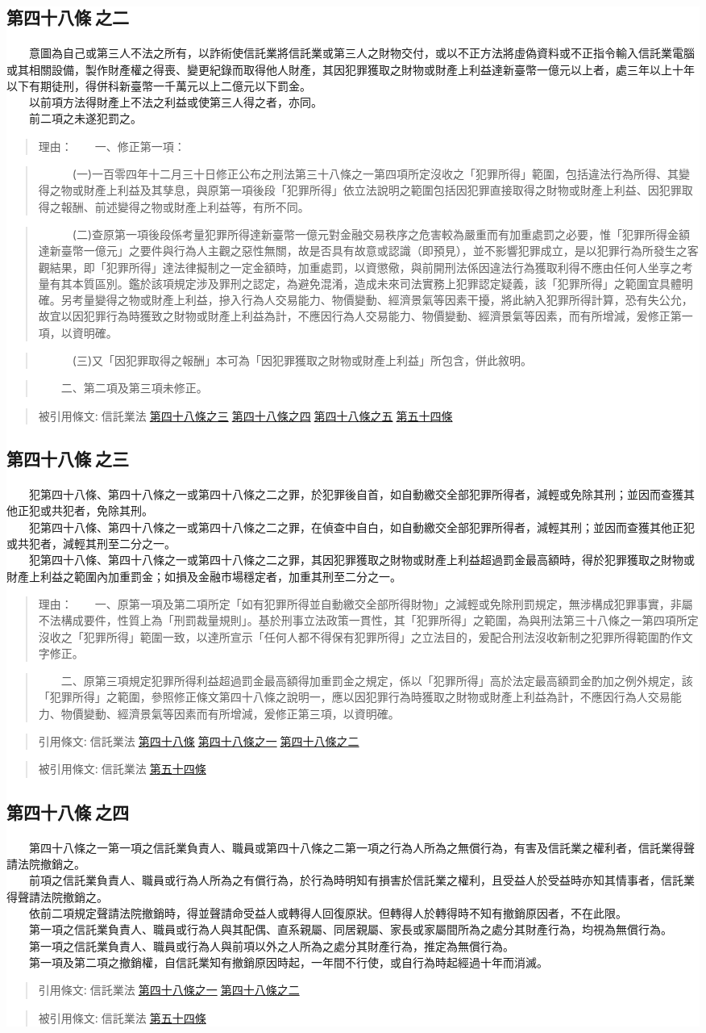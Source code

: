 

第四十八條 之二 
----------------
　　意圖為自己或第三人不法之所有，以詐術使信託業將信託業或第三人之財物交付，或以不正方法將虛偽資料或不正指令輸入信託業電腦或其相關設備，製作財產權之得喪、變更紀錄而取得他人財產，其因犯罪獲取之財物或財產上利益達新臺幣一億元以上者，處三年以上十年以下有期徒刑，得併科新臺幣一千萬元以上二億元以下罰金。  
　　以前項方法得財產上不法之利益或使第三人得之者，亦同。  
　　前二項之未遂犯罰之。  
> 理由：　　一、修正第一項：

> 　　　(一)一百零四年十二月三十日修正公布之刑法第三十八條之一第四項所定沒收之「犯罪所得」範圍，包括違法行為所得、其變得之物或財產上利益及其孳息，與原第一項後段「犯罪所得」依立法說明之範圍包括因犯罪直接取得之財物或財產上利益、因犯罪取得之報酬、前述變得之物或財產上利益等，有所不同。

> 　　　(二)查原第一項後段係考量犯罪所得達新臺幣一億元對金融交易秩序之危害較為嚴重而有加重處罰之必要，惟「犯罪所得金額達新臺幣一億元」之要件與行為人主觀之惡性無關，故是否具有故意或認識（即預見），並不影響犯罪成立，是以犯罪行為所發生之客觀結果，即「犯罪所得」達法律擬制之一定金額時，加重處罰，以資懲儆，與前開刑法係因違法行為獲取利得不應由任何人坐享之考量有其本質區別。鑑於該項規定涉及罪刑之認定，為避免混淆，造成未來司法實務上犯罪認定疑義，該「犯罪所得」之範圍宜具體明確。另考量變得之物或財產上利益，摻入行為人交易能力、物價變動、經濟景氣等因素干擾，將此納入犯罪所得計算，恐有失公允，故宜以因犯罪行為時獲致之財物或財產上利益為計，不應因行為人交易能力、物價變動、經濟景氣等因素，而有所增減，爰修正第一項，以資明確。

> 　　　(三)又「因犯罪取得之報酬」本可為「因犯罪獲取之財物或財產上利益」所包含，併此敘明。

> 　　二、第二項及第三項未修正。

> 被引用條文: 信託業法 [第四十八條之三](../../財政金融/金融/信託業法.md#第四十八條之三) [第四十八條之四](../../財政金融/金融/信託業法.md#第四十八條之四) [第四十八條之五](../../財政金融/金融/信託業法.md#第四十八條之五) [第五十四條](../../財政金融/金融/信託業法.md#第五十四條-)



第四十八條 之三 
----------------
　　犯第四十八條、第四十八條之一或第四十八條之二之罪，於犯罪後自首，如自動繳交全部犯罪所得者，減輕或免除其刑；並因而查獲其他正犯或共犯者，免除其刑。  
　　犯第四十八條、第四十八條之一或第四十八條之二之罪，在偵查中自白，如自動繳交全部犯罪所得者，減輕其刑；並因而查獲其他正犯或共犯者，減輕其刑至二分之一。  
　　犯第四十八條、第四十八條之一或第四十八條之二之罪，其因犯罪獲取之財物或財產上利益超過罰金最高額時，得於犯罪獲取之財物或財產上利益之範圍內加重罰金；如損及金融市場穩定者，加重其刑至二分之一。  
> 理由：　　一、原第一項及第二項所定「如有犯罪所得並自動繳交全部所得財物」之減輕或免除刑罰規定，無涉構成犯罪事實，非屬不法構成要件，性質上為「刑罰裁量規則」。基於刑事立法政策一貫性，其「犯罪所得」之範圍，為與刑法第三十八條之一第四項所定沒收之「犯罪所得」範圍一致，以達所宣示「任何人都不得保有犯罪所得」之立法目的，爰配合刑法沒收新制之犯罪所得範圍酌作文字修正。

> 　　二、原第三項規定犯罪所得利益超過罰金最高額得加重罰金之規定，係以「犯罪所得」高於法定最高額罰金酌加之例外規定，該「犯罪所得」之範圍，參照修正條文第四十八條之說明一，應以因犯罪行為時獲取之財物或財產上利益為計，不應因行為人交易能力、物價變動、經濟景氣等因素而有所增減，爰修正第三項，以資明確。

> 引用條文: 信託業法 [第四十八條](../../財政金融/金融/信託業法.md#第四十八條-) [第四十八條之一](../../財政金融/金融/信託業法.md#第四十八條之一) [第四十八條之二](../../財政金融/金融/信託業法.md#第四十八條之二)

> 被引用條文: 信託業法 [第五十四條](../../財政金融/金融/信託業法.md#第五十四條-)



第四十八條 之四 
----------------
　　第四十八條之一第一項之信託業負責人、職員或第四十八條之二第一項之行為人所為之無償行為，有害及信託業之權利者，信託業得聲請法院撤銷之。  
　　前項之信託業負責人、職員或行為人所為之有償行為，於行為時明知有損害於信託業之權利，且受益人於受益時亦知其情事者，信託業得聲請法院撤銷之。  
　　依前二項規定聲請法院撤銷時，得並聲請命受益人或轉得人回復原狀。但轉得人於轉得時不知有撤銷原因者，不在此限。  
　　第一項之信託業負責人、職員或行為人與其配偶、直系親屬、同居親屬、家長或家屬間所為之處分其財產行為，均視為無償行為。  
　　第一項之信託業負責人、職員或行為人與前項以外之人所為之處分其財產行為，推定為無償行為。  
　　第一項及第二項之撤銷權，自信託業知有撤銷原因時起，一年間不行使，或自行為時起經過十年而消滅。  
> 引用條文: 信託業法 [第四十八條之一](../../財政金融/金融/信託業法.md#第四十八條之一) [第四十八條之二](../../財政金融/金融/信託業法.md#第四十八條之二)

> 被引用條文: 信託業法 [第五十四條](../../財政金融/金融/信託業法.md#第五十四條-)


